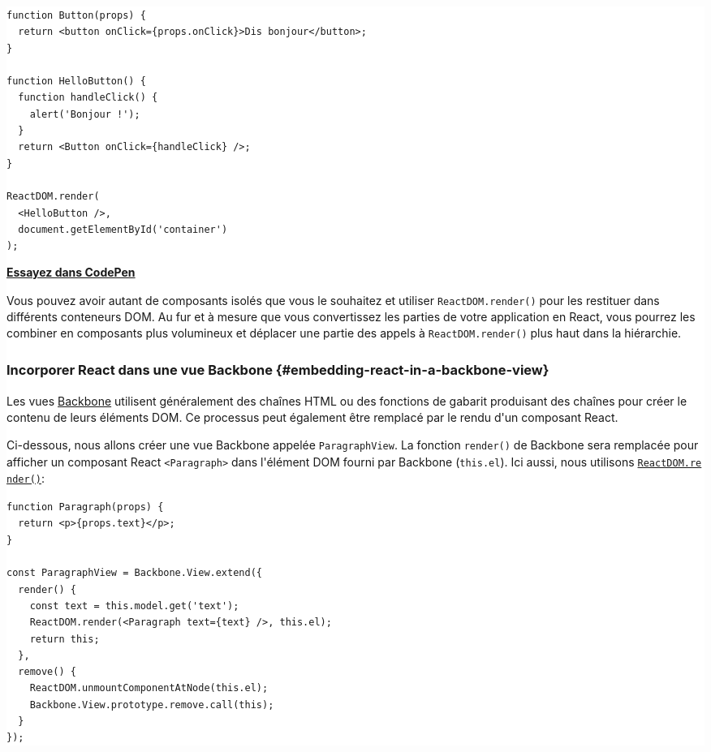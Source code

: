 ```js{2,6,9}
function Button(props) {
  return <button onClick={props.onClick}>Dis bonjour</button>;
}

function HelloButton() {
  function handleClick() {
    alert('Bonjour !');
  }
  return <Button onClick={handleClick} />;
}

ReactDOM.render(
  <HelloButton />,
  document.getElementById('container')
);
```

[**Essayez dans CodePen**](https://codepen.io/gaearon/pen/RVKbvW?editors=1010)

Vous pouvez avoir autant de composants isolés que vous le souhaitez et utiliser `ReactDOM.render()` pour les restituer dans différents conteneurs DOM. Au fur et à mesure que vous convertissez les parties de votre application en React, vous pourrez les combiner en composants plus volumineux et déplacer une partie des appels à `ReactDOM.render()` plus haut dans la hiérarchie.

### Incorporer React dans une vue Backbone {#embedding-react-in-a-backbone-view}

Les vues [Backbone](https://backbonejs.org/) utilisent généralement des chaînes HTML ou des fonctions de gabarit produisant des chaînes pour créer le contenu de leurs éléments DOM. Ce processus peut également être remplacé par le rendu d'un composant React.

Ci-dessous, nous allons créer une vue Backbone appelée `ParagraphView`. La fonction `render()` de Backbone sera remplacée pour afficher un composant React `<Paragraph>` dans l'élément DOM fourni par Backbone (`this.el`). Ici aussi, nous utilisons  [`ReactDOM.render()`](/docs/react-dom.html#render):

```js{1,5,8,12}
function Paragraph(props) {
  return <p>{props.text}</p>;
}

const ParagraphView = Backbone.View.extend({
  render() {
    const text = this.model.get('text');
    ReactDOM.render(<Paragraph text={text} />, this.el);
    return this;
  },
  remove() {
    ReactDOM.unmountComponentAtNode(this.el);
    Backbone.View.prototype.remove.call(this);
  }
});
```
